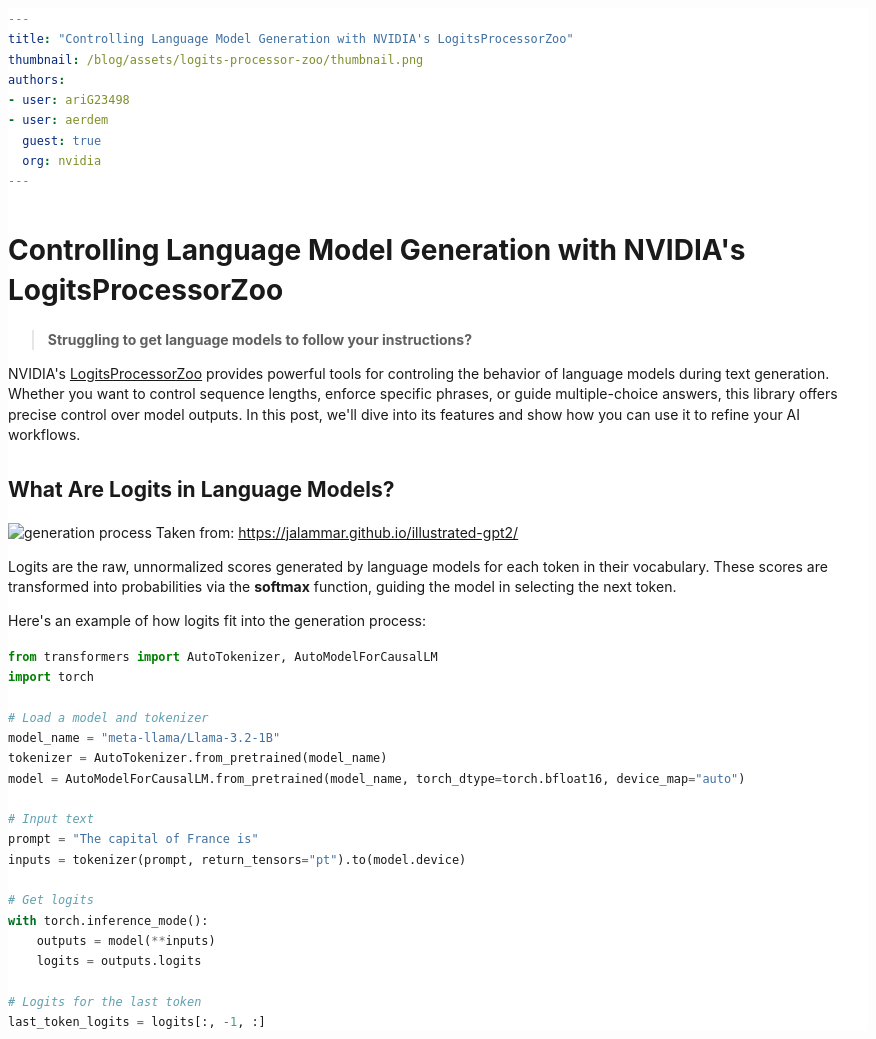 ```yaml
---
title: "Controlling Language Model Generation with NVIDIA's LogitsProcessorZoo"
thumbnail: /blog/assets/logits-processor-zoo/thumbnail.png
authors:
- user: ariG23498
- user: aerdem
  guest: true
  org: nvidia
---
```


# Controlling Language Model Generation with NVIDIA's LogitsProcessorZoo

> **Struggling to get language models to follow your instructions?**

NVIDIA's [LogitsProcessorZoo](https://github.com/NVIDIA/logits-processor-zoo/tree/main) provides powerful tools for controling the behavior of language models during text generation. Whether you want to control sequence lengths, enforce specific phrases, or guide multiple-choice answers, this library offers precise control over model outputs. In this post, we'll dive into its features and show how you can use it to refine your AI workflows.

## What Are Logits in Language Models?

![generation process](https://jalammar.github.io/images/gpt2/gpt2-output.png)
Taken from: https://jalammar.github.io/illustrated-gpt2/

Logits are the raw, unnormalized scores generated by language models for each token in their vocabulary. These scores are transformed into probabilities via the **softmax** function, guiding the model in selecting the next token.

Here's an example of how logits fit into the generation process:

```python
from transformers import AutoTokenizer, AutoModelForCausalLM
import torch

# Load a model and tokenizer
model_name = "meta-llama/Llama-3.2-1B"
tokenizer = AutoTokenizer.from_pretrained(model_name)
model = AutoModelForCausalLM.from_pretrained(model_name, torch_dtype=torch.bfloat16, device_map="auto")

# Input text
prompt = "The capital of France is"
inputs = tokenizer(prompt, return_tensors="pt").to(model.device)

# Get logits
with torch.inference_mode():
    outputs = model(**inputs)
    logits = outputs.logits

# Logits for the last token
last_token_logits = logits[:, -1, :]
```
